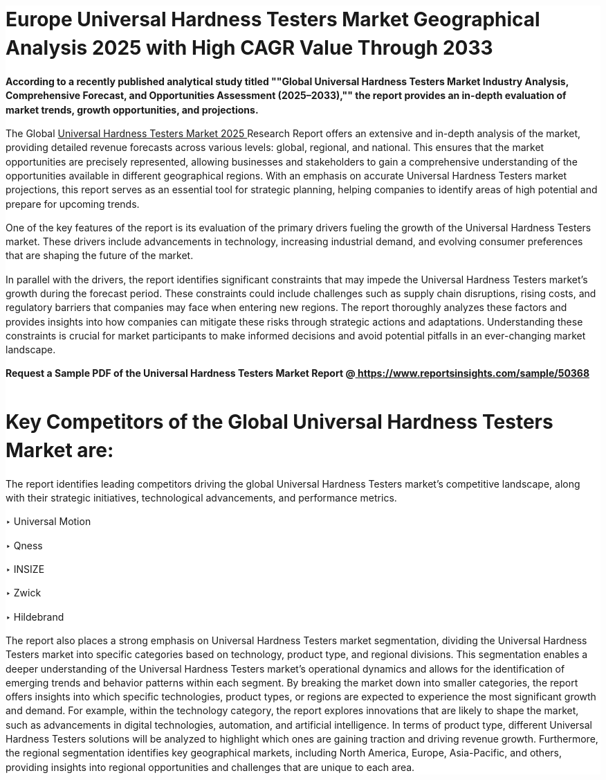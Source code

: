 # Europe Universal Hardness Testers Market Geographical Analysis 2025 with High CAGR Value Through 2033

<strong>According to a recently published analytical study titled ""Global Universal Hardness Testers Market Industry Analysis, Comprehensive Forecast, and Opportunities Assessment (2025–2033),"" the report provides an in-depth evaluation of market trends, growth opportunities, and projections.</strong>

The Global <a href=https://www.reportsinsights.com/sample/50368>Universal Hardness Testers Market 2025 </a> Research Report offers an extensive and in-depth analysis of the market, providing detailed revenue forecasts across various levels: global, regional, and national. This ensures that the market opportunities are precisely represented, allowing businesses and stakeholders to gain a comprehensive understanding of the opportunities available in different geographical regions. With an emphasis on accurate Universal Hardness Testers market projections, this report serves as an essential tool for strategic planning, helping companies to identify areas of high potential and prepare for upcoming trends.

One of the key features of the report is its evaluation of the primary drivers fueling the growth of the Universal Hardness Testers market. These drivers include advancements in technology, increasing industrial demand, and evolving consumer preferences that are shaping the future of the market. 

In parallel with the drivers, the report identifies significant constraints that may impede the Universal Hardness Testers market’s growth during the forecast period. These constraints could include challenges such as supply chain disruptions, rising costs, and regulatory barriers that companies may face when entering new regions. The report thoroughly analyzes these factors and provides insights into how companies can mitigate these risks through strategic actions and adaptations. Understanding these constraints is crucial for market participants to make informed decisions and avoid potential pitfalls in an ever-changing market landscape.

<strong>Request a Sample PDF of the Universal Hardness Testers Market Report </strong><strong>@<a href=https://www.reportsinsights.com/sample/50368> https://www.reportsinsights.com/sample/50368</a></strong></font>

# <strong>Key Competitors of the Global Universal Hardness Testers Market are:</strong>

The report identifies leading competitors driving the global Universal Hardness Testers market’s competitive landscape, along with their strategic initiatives, technological advancements, and performance metrics.

‣ Universal Motion

‣ Qness

‣ INSIZE

‣ Zwick

‣ Hildebrand

The report also places a strong emphasis on Universal Hardness Testers market segmentation, dividing the Universal Hardness Testers market into specific categories based on technology, product type, and regional divisions. This segmentation enables a deeper understanding of the Universal Hardness Testers market’s operational dynamics and allows for the identification of emerging trends and behavior patterns within each segment. By breaking the market down into smaller categories, the report offers insights into which specific technologies, product types, or regions are expected to experience the most significant growth and demand. For example, within the technology category, the report explores innovations that are likely to shape the market, such as advancements in digital technologies, automation, and artificial intelligence. In terms of product type, different Universal Hardness Testers solutions will be analyzed to highlight which ones are gaining traction and driving revenue growth. Furthermore, the regional segmentation identifies key geographical markets, including North America, Europe, Asia-Pacific, and others, providing insights into regional opportunities and challenges that are unique to each area.
